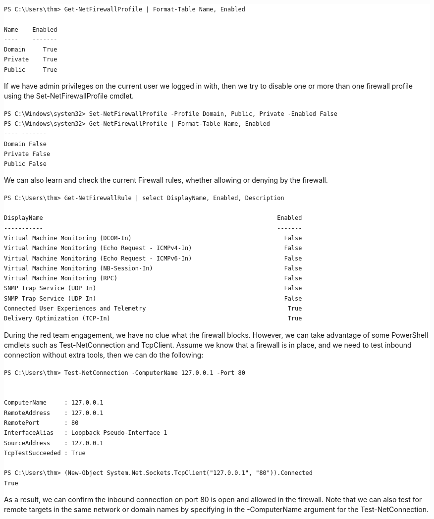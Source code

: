 ```
PS C:\Users\thm> Get-NetFirewallProfile | Format-Table Name, Enabled

Name    Enabled
----    -------
Domain     True
Private    True
Public     True
```

If we have admin privileges on the current user we logged in with, then we try to disable one or more than one firewall profile using the Set-NetFirewallProfile cmdlet.

```
PS C:\Windows\system32> Set-NetFirewallProfile -Profile Domain, Public, Private -Enabled False
PS C:\Windows\system32> Get-NetFirewallProfile | Format-Table Name, Enabled
---- -------
Domain False
Private False
Public False
```

We can also learn and check the current Firewall rules, whether allowing or denying by the firewall.

```
PS C:\Users\thm> Get-NetFirewallRule | select DisplayName, Enabled, Description

DisplayName                                                                  Enabled
-----------                                                                  -------
Virtual Machine Monitoring (DCOM-In)                                           False
Virtual Machine Monitoring (Echo Request - ICMPv4-In)                          False
Virtual Machine Monitoring (Echo Request - ICMPv6-In)                          False
Virtual Machine Monitoring (NB-Session-In)                                     False
Virtual Machine Monitoring (RPC)                                               False
SNMP Trap Service (UDP In)                                                     False
SNMP Trap Service (UDP In)                                                     False
Connected User Experiences and Telemetry                                        True
Delivery Optimization (TCP-In)                                                  True
```

During the red team engagement, we have no clue what the firewall blocks. However, we can take advantage of some PowerShell cmdlets such as Test-NetConnection and TcpClient. Assume we know that a firewall is in place, and we need to test inbound connection without extra tools, then we can do the following: 


```
PS C:\Users\thm> Test-NetConnection -ComputerName 127.0.0.1 -Port 80


ComputerName     : 127.0.0.1
RemoteAddress    : 127.0.0.1
RemotePort       : 80
InterfaceAlias   : Loopback Pseudo-Interface 1
SourceAddress    : 127.0.0.1
TcpTestSucceeded : True

PS C:\Users\thm> (New-Object System.Net.Sockets.TcpClient("127.0.0.1", "80")).Connected
True
```
As a result, we can confirm the inbound connection on port 80 is open and allowed in the firewall. Note that we can also test for remote targets in the same network or domain names by specifying in the -ComputerName argument for the Test-NetConnection. 
